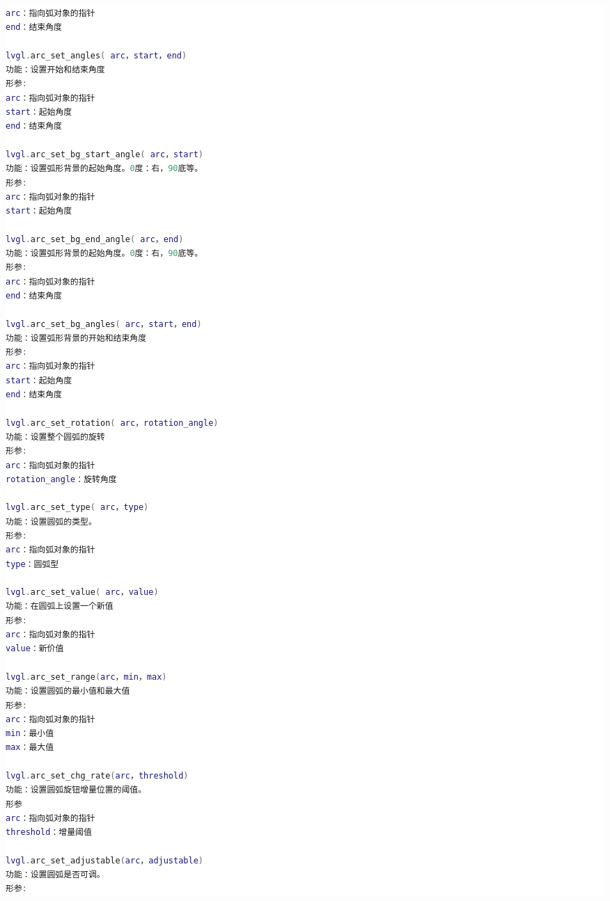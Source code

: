 ```lua
arc：指向弧对象的指针
end：结束角度

lvgl.arc_set_angles( arc，start，end)
功能：设置开始和结束角度
形参:
arc：指向弧对象的指针
start：起始角度
end：结束角度

lvgl.arc_set_bg_start_angle( arc，start)
功能：设置弧形背景的起始角度。0度：右，90底等。
形参:
arc：指向弧对象的指针
start：起始角度

lvgl.arc_set_bg_end_angle( arc，end)
功能：设置弧形背景的起始角度。0度：右，90底等。
形参:
arc：指向弧对象的指针
end：结束角度

lvgl.arc_set_bg_angles( arc，start，end)
功能：设置弧形背景的开始和结束角度
形参:
arc：指向弧对象的指针
start：起始角度
end：结束角度

lvgl.arc_set_rotation( arc，rotation_angle)
功能：设置整个圆弧的旋转
形参:
arc：指向弧对象的指针
rotation_angle：旋转角度

lvgl.arc_set_type( arc，type)
功能：设置圆弧的类型。
形参:
arc：指向弧对象的指针
type：圆弧型

lvgl.arc_set_value( arc，value)
功能：在圆弧上设置一个新值
形参:
arc：指向弧对象的指针
value：新价值

lvgl.arc_set_range(arc，min，max)
功能：设置圆弧的最小值和最大值
形参:
arc：指向弧对象的指针
min：最小值
max：最大值

lvgl.arc_set_chg_rate(arc，threshold)
功能：设置圆弧旋钮增量位置的阈值。
形参
arc：指向弧对象的指针
threshold：增量阈值

lvgl.arc_set_adjustable(arc，adjustable)
功能：设置圆弧是否可调。
形参:
```